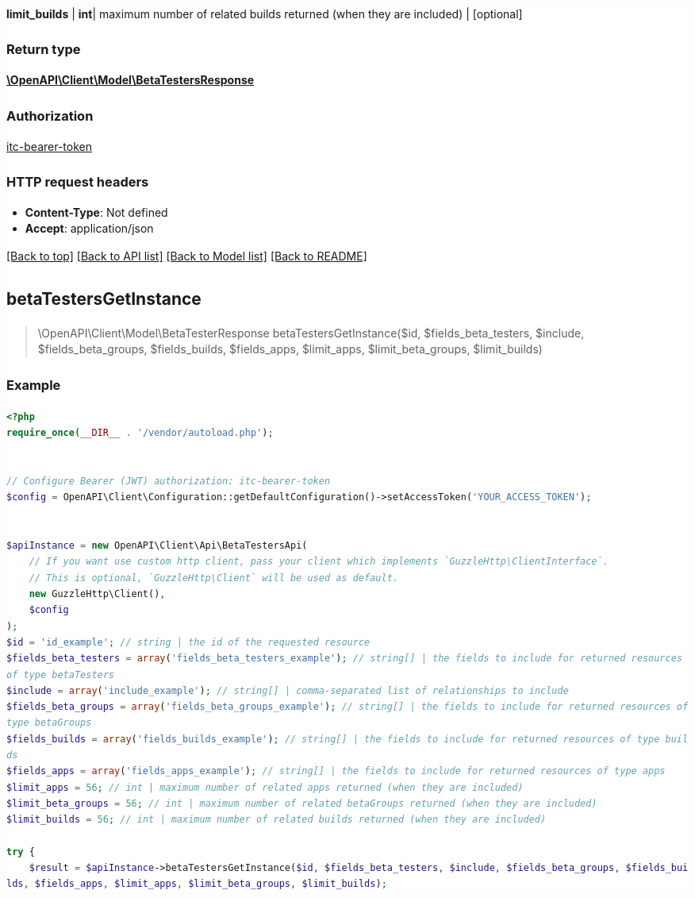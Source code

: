  **limit_builds** | **int**| maximum number of related builds returned (when they are included) | [optional]

### Return type

[**\OpenAPI\Client\Model\BetaTestersResponse**](../Model/BetaTestersResponse.md)

### Authorization

[itc-bearer-token](../../README.md#itc-bearer-token)

### HTTP request headers

- **Content-Type**: Not defined
- **Accept**: application/json

[[Back to top]](#) [[Back to API list]](../../README.md#documentation-for-api-endpoints)
[[Back to Model list]](../../README.md#documentation-for-models)
[[Back to README]](../../README.md)


## betaTestersGetInstance

> \OpenAPI\Client\Model\BetaTesterResponse betaTestersGetInstance($id, $fields_beta_testers, $include, $fields_beta_groups, $fields_builds, $fields_apps, $limit_apps, $limit_beta_groups, $limit_builds)



### Example

```php
<?php
require_once(__DIR__ . '/vendor/autoload.php');


// Configure Bearer (JWT) authorization: itc-bearer-token
$config = OpenAPI\Client\Configuration::getDefaultConfiguration()->setAccessToken('YOUR_ACCESS_TOKEN');


$apiInstance = new OpenAPI\Client\Api\BetaTestersApi(
    // If you want use custom http client, pass your client which implements `GuzzleHttp\ClientInterface`.
    // This is optional, `GuzzleHttp\Client` will be used as default.
    new GuzzleHttp\Client(),
    $config
);
$id = 'id_example'; // string | the id of the requested resource
$fields_beta_testers = array('fields_beta_testers_example'); // string[] | the fields to include for returned resources of type betaTesters
$include = array('include_example'); // string[] | comma-separated list of relationships to include
$fields_beta_groups = array('fields_beta_groups_example'); // string[] | the fields to include for returned resources of type betaGroups
$fields_builds = array('fields_builds_example'); // string[] | the fields to include for returned resources of type builds
$fields_apps = array('fields_apps_example'); // string[] | the fields to include for returned resources of type apps
$limit_apps = 56; // int | maximum number of related apps returned (when they are included)
$limit_beta_groups = 56; // int | maximum number of related betaGroups returned (when they are included)
$limit_builds = 56; // int | maximum number of related builds returned (when they are included)

try {
    $result = $apiInstance->betaTestersGetInstance($id, $fields_beta_testers, $include, $fields_beta_groups, $fields_builds, $fields_apps, $limit_apps, $limit_beta_groups, $limit_builds);
```